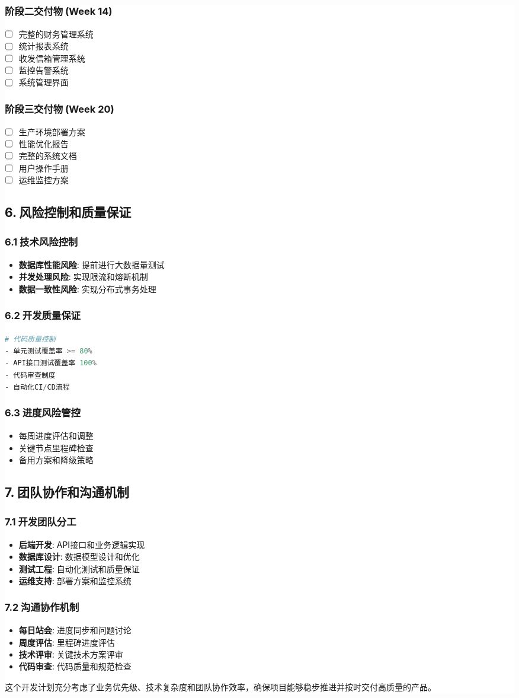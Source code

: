 ### 阶段二交付物 (Week 14)  
- [ ] 完整的财务管理系统
- [ ] 统计报表系统
- [ ] 收发信箱管理系统
- [ ] 监控告警系统
- [ ] 系统管理界面

### 阶段三交付物 (Week 20)
- [ ] 生产环境部署方案
- [ ] 性能优化报告
- [ ] 完整的系统文档
- [ ] 用户操作手册
- [ ] 运维监控方案

## 6. 风险控制和质量保证

### 6.1 技术风险控制
- **数据库性能风险**: 提前进行大数据量测试
- **并发处理风险**: 实现限流和熔断机制
- **数据一致性风险**: 实现分布式事务处理

### 6.2 开发质量保证
```python
# 代码质量控制
- 单元测试覆盖率 >= 80%
- API接口测试覆盖率 100%
- 代码审查制度
- 自动化CI/CD流程
```

### 6.3 进度风险管控
- 每周进度评估和调整
- 关键节点里程碑检查
- 备用方案和降级策略

## 7. 团队协作和沟通机制

### 7.1 开发团队分工
- **后端开发**: API接口和业务逻辑实现
- **数据库设计**: 数据模型设计和优化  
- **测试工程**: 自动化测试和质量保证
- **运维支持**: 部署方案和监控系统

### 7.2 沟通协作机制
- **每日站会**: 进度同步和问题讨论
- **周度评估**: 里程碑进度评估
- **技术评审**: 关键技术方案评审
- **代码审查**: 代码质量和规范检查

这个开发计划充分考虑了业务优先级、技术复杂度和团队协作效率，确保项目能够稳步推进并按时交付高质量的产品。